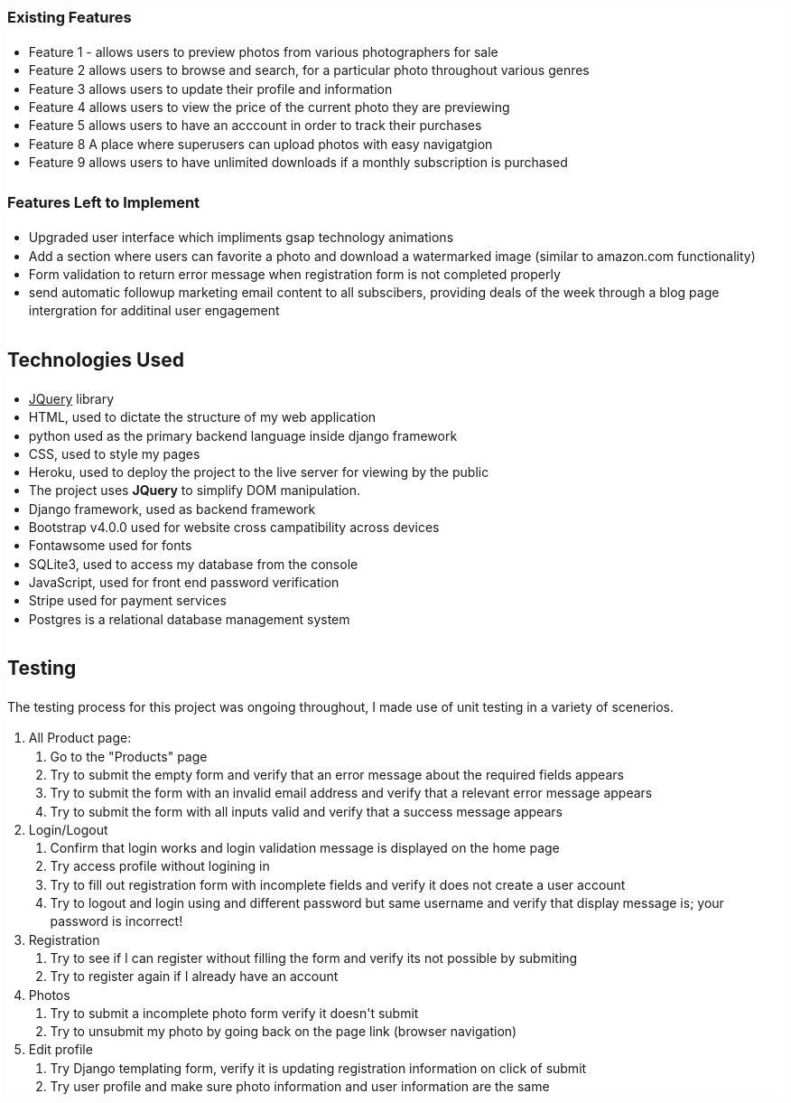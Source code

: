 

### Existing Features
- Feature 1 - allows users to preview photos from various photographers for sale
- Feature 2 allows users to browse and search, for a particular photo throughout various genres
- Feature 3 allows users to update their profile and information 
- Feature 4 allows users to view the price of the current photo they are previewing
- Feature 5 allows users to have an acccount in order to track their purchases 
- Feature 8 A place where superusers can upload photos with easy navigatgion
- Feature 9 allows users to have unlimited downloads if a monthly subscription is purchased

### Features Left to Implement
- Upgraded user interface which impliments gsap technology animations 
- Add a section where users can favorite a photo and download a watermarked image (similar to amazon.com functionality)
- Form validation to return error message when registration form is not completed properly
- send automatic followup marketing email content to all subscibers, providing deals of the week through a blog page intergration for additinal user engagement

## Technologies Used

- [JQuery](https://jquery.com) library
- HTML, used to dictate the structure of my web application
- python used as the primary backend language inside django framework
- CSS, used to style my pages 
- Heroku, used to deploy the project to the live server for viewing by the public
- The project uses **JQuery** to simplify DOM manipulation.
- Django framework, used as backend framework
- Bootstrap v4.0.0  used for website cross campatibility across devices
- Fontawsome used for fonts
- SQLite3, used to access my database from the console
- JavaScript, used for front end password verification
- Stripe used for payment services 
- Postgres is a relational database management system 



## Testing

The testing process for this project was ongoing throughout, I made use of unit testing in a variety of scenerios.

1. All Product page:
    1. Go to the "Products" page
    2. Try to submit the empty form and verify that an error message about the required fields appears
    3. Try to submit the form with an invalid email address and verify that a relevant error message appears
    4. Try to submit the form with all inputs valid and verify that a success message appears
2. Login/Logout
    1. Confirm that login works and login validation message is displayed on the home page
    2. Try access profile without logining in
    3. Try to fill out registration form with incomplete fields and verify it does not create a user account
    4. Try to logout and login using and different password but same username and verify that display message is; your password is incorrect!
3. Registration
    1. Try to see if I can register without filling the form and verify its not possible by submiting
    2. Try to register again if I already have an account
4. Photos
    1. Try to submit a incomplete photo form verify it doesn't submit
    2. Try to unsubmit my photo by going back on the page link (browser navigation)
5. Edit profile
    1. Try Django templating form, verify it is updating registration information on click of submit
    2. Try user profile and make sure photo information and user information are the same 